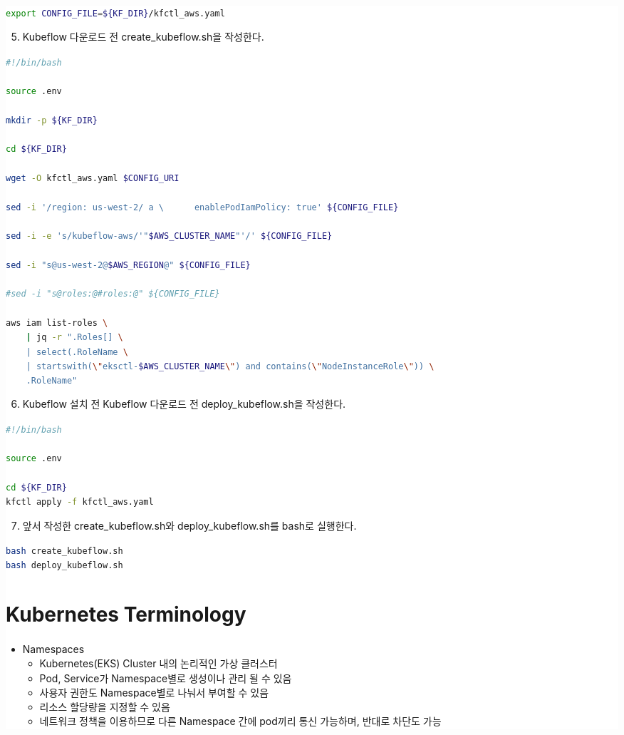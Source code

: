 ```bash
export CONFIG_FILE=${KF_DIR}/kfctl_aws.yaml
```

5. Kubeflow 다운로드 전 create_kubeflow.sh을 작성한다.

```bash
#!/bin/bash

source .env

mkdir -p ${KF_DIR}

cd ${KF_DIR}

wget -O kfctl_aws.yaml $CONFIG_URI

sed -i '/region: us-west-2/ a \      enablePodIamPolicy: true' ${CONFIG_FILE}

sed -i -e 's/kubeflow-aws/'"$AWS_CLUSTER_NAME"'/' ${CONFIG_FILE}

sed -i "s@us-west-2@$AWS_REGION@" ${CONFIG_FILE}

#sed -i "s@roles:@#roles:@" ${CONFIG_FILE}

aws iam list-roles \
    | jq -r ".Roles[] \
    | select(.RoleName \
    | startswith(\"eksctl-$AWS_CLUSTER_NAME\") and contains(\"NodeInstanceRole\")) \
    .RoleName"
```

6. Kubeflow 설치 전 Kubeflow 다운로드 전 deploy_kubeflow.sh을 작성한다.

```bash
#!/bin/bash

source .env

cd ${KF_DIR}
kfctl apply -f kfctl_aws.yaml
```

7. 앞서 작성한 create_kubeflow.sh와 deploy_kubeflow.sh를 bash로 실행한다.

```bash
bash create_kubeflow.sh
bash deploy_kubeflow.sh
```

# Kubernetes Terminology

- Namespaces
    - Kubernetes(EKS) Cluster 내의 논리적인 가상 클러스터
    - Pod, Service가 Namespace별로 생성이나 관리 될 수 있음
    - 사용자 권한도 Namespace별로 나눠서 부여할 수 있음
    - 리소스 할당량을 지정할 수 있음
    - 네트워크 정책을 이용하므로 다른 Namespace 간에 pod끼리 통신 가능하며, 반대로 차단도 가능
